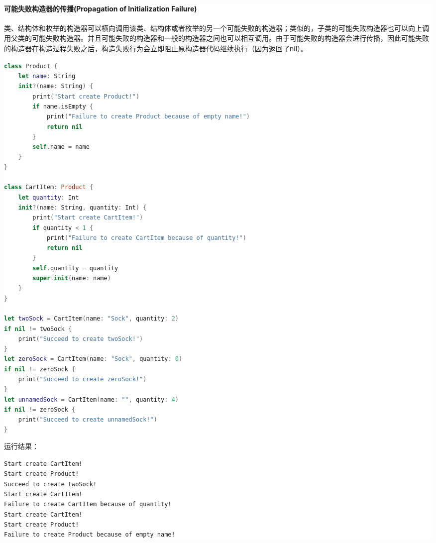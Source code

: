 #### 可能失败构造器的传播(Propagation of Initialization Failure)

类、结构体和枚举的构造器可以横向调用该类、结构体或者枚举的另一个可能失败的构造器；类似的，子类的可能失败构造器也可以向上调用父类的可能失败构造器。并且可能失败的构造器和一般的构造器之间也可以相互调用。由于可能失败的构造器会进行传播，因此可能失败的构造器在构造过程失败之后，构造失败行为会立即阻止原构造器代码继续执行（因为返回了nil）。

```swift
class Product {
    let name: String
    init?(name: String) {
        print("Start create Product!")
        if name.isEmpty {
            print("Failure to create Product because of empty name!")
            return nil
        }
        self.name = name
    }
}

class CartItem: Product {
    let quantity: Int
    init?(name: String, quantity: Int) {
        print("Start create CartItem!")
        if quantity < 1 {
            print("Failure to create CartItem because of quantity!")
            return nil
        }
        self.quantity = quantity
        super.init(name: name)
    }
}

let twoSock = CartItem(name: "Sock", quantity: 2)
if nil != twoSock {
    print("Succeed to create twoSock!")
}
let zeroSock = CartItem(name: "Sock", quantity: 0)
if nil != zeroSock {
    print("Succeed to create zeroSock!")
}
let unnamedSock = CartItem(name: "", quantity: 4)
if nil != zeroSock {
    print("Succeed to create unnamedSock!")
}
```

运行结果：

```text
Start create CartItem!
Start create Product!
Succeed to create twoSock!
Start create CartItem!
Failure to create CartItem because of quantity!
Start create CartItem!
Start create Product!
Failure to create Product because of empty name!
```
